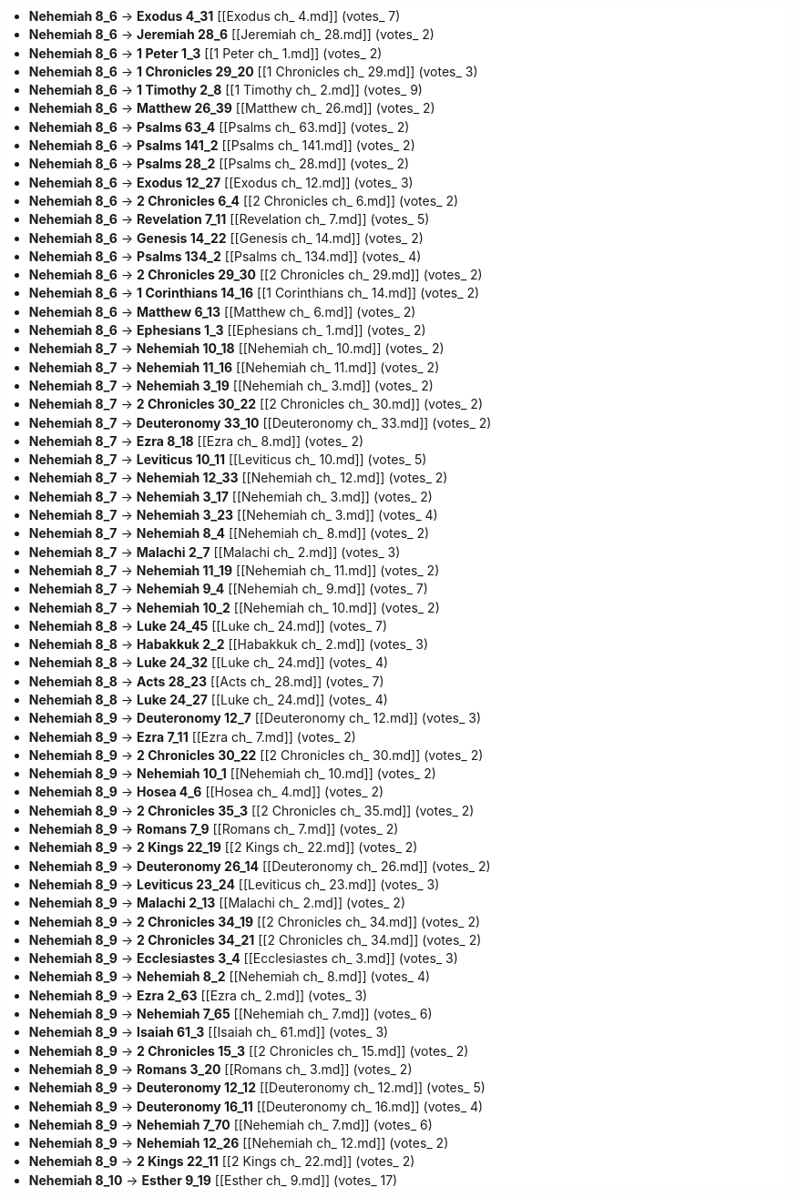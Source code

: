 - **Nehemiah 8_6** → **Exodus 4_31** [[Exodus ch_ 4.md]] (votes_ 7)
- **Nehemiah 8_6** → **Jeremiah 28_6** [[Jeremiah ch_ 28.md]] (votes_ 2)
- **Nehemiah 8_6** → **1 Peter 1_3** [[1 Peter ch_ 1.md]] (votes_ 2)
- **Nehemiah 8_6** → **1 Chronicles 29_20** [[1 Chronicles ch_ 29.md]] (votes_ 3)
- **Nehemiah 8_6** → **1 Timothy 2_8** [[1 Timothy ch_ 2.md]] (votes_ 9)
- **Nehemiah 8_6** → **Matthew 26_39** [[Matthew ch_ 26.md]] (votes_ 2)
- **Nehemiah 8_6** → **Psalms 63_4** [[Psalms ch_ 63.md]] (votes_ 2)
- **Nehemiah 8_6** → **Psalms 141_2** [[Psalms ch_ 141.md]] (votes_ 2)
- **Nehemiah 8_6** → **Psalms 28_2** [[Psalms ch_ 28.md]] (votes_ 2)
- **Nehemiah 8_6** → **Exodus 12_27** [[Exodus ch_ 12.md]] (votes_ 3)
- **Nehemiah 8_6** → **2 Chronicles 6_4** [[2 Chronicles ch_ 6.md]] (votes_ 2)
- **Nehemiah 8_6** → **Revelation 7_11** [[Revelation ch_ 7.md]] (votes_ 5)
- **Nehemiah 8_6** → **Genesis 14_22** [[Genesis ch_ 14.md]] (votes_ 2)
- **Nehemiah 8_6** → **Psalms 134_2** [[Psalms ch_ 134.md]] (votes_ 4)
- **Nehemiah 8_6** → **2 Chronicles 29_30** [[2 Chronicles ch_ 29.md]] (votes_ 2)
- **Nehemiah 8_6** → **1 Corinthians 14_16** [[1 Corinthians ch_ 14.md]] (votes_ 2)
- **Nehemiah 8_6** → **Matthew 6_13** [[Matthew ch_ 6.md]] (votes_ 2)
- **Nehemiah 8_6** → **Ephesians 1_3** [[Ephesians ch_ 1.md]] (votes_ 2)
- **Nehemiah 8_7** → **Nehemiah 10_18** [[Nehemiah ch_ 10.md]] (votes_ 2)
- **Nehemiah 8_7** → **Nehemiah 11_16** [[Nehemiah ch_ 11.md]] (votes_ 2)
- **Nehemiah 8_7** → **Nehemiah 3_19** [[Nehemiah ch_ 3.md]] (votes_ 2)
- **Nehemiah 8_7** → **2 Chronicles 30_22** [[2 Chronicles ch_ 30.md]] (votes_ 2)
- **Nehemiah 8_7** → **Deuteronomy 33_10** [[Deuteronomy ch_ 33.md]] (votes_ 2)
- **Nehemiah 8_7** → **Ezra 8_18** [[Ezra ch_ 8.md]] (votes_ 2)
- **Nehemiah 8_7** → **Leviticus 10_11** [[Leviticus ch_ 10.md]] (votes_ 5)
- **Nehemiah 8_7** → **Nehemiah 12_33** [[Nehemiah ch_ 12.md]] (votes_ 2)
- **Nehemiah 8_7** → **Nehemiah 3_17** [[Nehemiah ch_ 3.md]] (votes_ 2)
- **Nehemiah 8_7** → **Nehemiah 3_23** [[Nehemiah ch_ 3.md]] (votes_ 4)
- **Nehemiah 8_7** → **Nehemiah 8_4** [[Nehemiah ch_ 8.md]] (votes_ 2)
- **Nehemiah 8_7** → **Malachi 2_7** [[Malachi ch_ 2.md]] (votes_ 3)
- **Nehemiah 8_7** → **Nehemiah 11_19** [[Nehemiah ch_ 11.md]] (votes_ 2)
- **Nehemiah 8_7** → **Nehemiah 9_4** [[Nehemiah ch_ 9.md]] (votes_ 7)
- **Nehemiah 8_7** → **Nehemiah 10_2** [[Nehemiah ch_ 10.md]] (votes_ 2)
- **Nehemiah 8_8** → **Luke 24_45** [[Luke ch_ 24.md]] (votes_ 7)
- **Nehemiah 8_8** → **Habakkuk 2_2** [[Habakkuk ch_ 2.md]] (votes_ 3)
- **Nehemiah 8_8** → **Luke 24_32** [[Luke ch_ 24.md]] (votes_ 4)
- **Nehemiah 8_8** → **Acts 28_23** [[Acts ch_ 28.md]] (votes_ 7)
- **Nehemiah 8_8** → **Luke 24_27** [[Luke ch_ 24.md]] (votes_ 4)
- **Nehemiah 8_9** → **Deuteronomy 12_7** [[Deuteronomy ch_ 12.md]] (votes_ 3)
- **Nehemiah 8_9** → **Ezra 7_11** [[Ezra ch_ 7.md]] (votes_ 2)
- **Nehemiah 8_9** → **2 Chronicles 30_22** [[2 Chronicles ch_ 30.md]] (votes_ 2)
- **Nehemiah 8_9** → **Nehemiah 10_1** [[Nehemiah ch_ 10.md]] (votes_ 2)
- **Nehemiah 8_9** → **Hosea 4_6** [[Hosea ch_ 4.md]] (votes_ 2)
- **Nehemiah 8_9** → **2 Chronicles 35_3** [[2 Chronicles ch_ 35.md]] (votes_ 2)
- **Nehemiah 8_9** → **Romans 7_9** [[Romans ch_ 7.md]] (votes_ 2)
- **Nehemiah 8_9** → **2 Kings 22_19** [[2 Kings ch_ 22.md]] (votes_ 2)
- **Nehemiah 8_9** → **Deuteronomy 26_14** [[Deuteronomy ch_ 26.md]] (votes_ 2)
- **Nehemiah 8_9** → **Leviticus 23_24** [[Leviticus ch_ 23.md]] (votes_ 3)
- **Nehemiah 8_9** → **Malachi 2_13** [[Malachi ch_ 2.md]] (votes_ 2)
- **Nehemiah 8_9** → **2 Chronicles 34_19** [[2 Chronicles ch_ 34.md]] (votes_ 2)
- **Nehemiah 8_9** → **2 Chronicles 34_21** [[2 Chronicles ch_ 34.md]] (votes_ 2)
- **Nehemiah 8_9** → **Ecclesiastes 3_4** [[Ecclesiastes ch_ 3.md]] (votes_ 3)
- **Nehemiah 8_9** → **Nehemiah 8_2** [[Nehemiah ch_ 8.md]] (votes_ 4)
- **Nehemiah 8_9** → **Ezra 2_63** [[Ezra ch_ 2.md]] (votes_ 3)
- **Nehemiah 8_9** → **Nehemiah 7_65** [[Nehemiah ch_ 7.md]] (votes_ 6)
- **Nehemiah 8_9** → **Isaiah 61_3** [[Isaiah ch_ 61.md]] (votes_ 3)
- **Nehemiah 8_9** → **2 Chronicles 15_3** [[2 Chronicles ch_ 15.md]] (votes_ 2)
- **Nehemiah 8_9** → **Romans 3_20** [[Romans ch_ 3.md]] (votes_ 2)
- **Nehemiah 8_9** → **Deuteronomy 12_12** [[Deuteronomy ch_ 12.md]] (votes_ 5)
- **Nehemiah 8_9** → **Deuteronomy 16_11** [[Deuteronomy ch_ 16.md]] (votes_ 4)
- **Nehemiah 8_9** → **Nehemiah 7_70** [[Nehemiah ch_ 7.md]] (votes_ 6)
- **Nehemiah 8_9** → **Nehemiah 12_26** [[Nehemiah ch_ 12.md]] (votes_ 2)
- **Nehemiah 8_9** → **2 Kings 22_11** [[2 Kings ch_ 22.md]] (votes_ 2)
- **Nehemiah 8_10** → **Esther 9_19** [[Esther ch_ 9.md]] (votes_ 17)